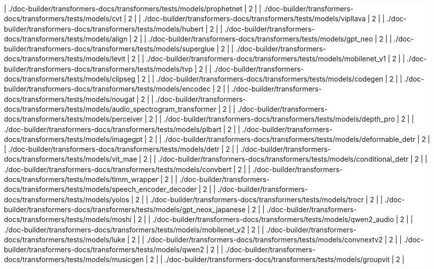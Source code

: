| ./doc-builder/transformers-docs/transformers/tests/models/prophetnet | 2 |
| ./doc-builder/transformers-docs/transformers/tests/models/cvt | 2 |
| ./doc-builder/transformers-docs/transformers/tests/models/vipllava | 2 |
| ./doc-builder/transformers-docs/transformers/tests/models/hubert | 2 |
| ./doc-builder/transformers-docs/transformers/tests/models/align | 2 |
| ./doc-builder/transformers-docs/transformers/tests/models/gpt_neo | 2 |
| ./doc-builder/transformers-docs/transformers/tests/models/superglue | 2 |
| ./doc-builder/transformers-docs/transformers/tests/models/levit | 2 |
| ./doc-builder/transformers-docs/transformers/tests/models/mobilenet_v1 | 2 |
| ./doc-builder/transformers-docs/transformers/tests/models/tvp | 2 |
| ./doc-builder/transformers-docs/transformers/tests/models/clipseg | 2 |
| ./doc-builder/transformers-docs/transformers/tests/models/codegen | 2 |
| ./doc-builder/transformers-docs/transformers/tests/models/encodec | 2 |
| ./doc-builder/transformers-docs/transformers/tests/models/nougat | 2 |
| ./doc-builder/transformers-docs/transformers/tests/models/audio_spectrogram_transformer | 2 |
| ./doc-builder/transformers-docs/transformers/tests/models/perceiver | 2 |
| ./doc-builder/transformers-docs/transformers/tests/models/depth_pro | 2 |
| ./doc-builder/transformers-docs/transformers/tests/models/plbart | 2 |
| ./doc-builder/transformers-docs/transformers/tests/models/imagegpt | 2 |
| ./doc-builder/transformers-docs/transformers/tests/models/deformable_detr | 2 |
| ./doc-builder/transformers-docs/transformers/tests/models/detr | 2 |
| ./doc-builder/transformers-docs/transformers/tests/models/vit_mae | 2 |
| ./doc-builder/transformers-docs/transformers/tests/models/conditional_detr | 2 |
| ./doc-builder/transformers-docs/transformers/tests/models/convbert | 2 |
| ./doc-builder/transformers-docs/transformers/tests/models/timm_wrapper | 2 |
| ./doc-builder/transformers-docs/transformers/tests/models/speech_encoder_decoder | 2 |
| ./doc-builder/transformers-docs/transformers/tests/models/yolos | 2 |
| ./doc-builder/transformers-docs/transformers/tests/models/trocr | 2 |
| ./doc-builder/transformers-docs/transformers/tests/models/gpt_neox_japanese | 2 |
| ./doc-builder/transformers-docs/transformers/tests/models/moshi | 2 |
| ./doc-builder/transformers-docs/transformers/tests/models/qwen2_audio | 2 |
| ./doc-builder/transformers-docs/transformers/tests/models/mobilenet_v2 | 2 |
| ./doc-builder/transformers-docs/transformers/tests/models/luke | 2 |
| ./doc-builder/transformers-docs/transformers/tests/models/convnextv2 | 2 |
| ./doc-builder/transformers-docs/transformers/tests/models/qwen2 | 2 |
| ./doc-builder/transformers-docs/transformers/tests/models/musicgen | 2 |
| ./doc-builder/transformers-docs/transformers/tests/models/groupvit | 2 |